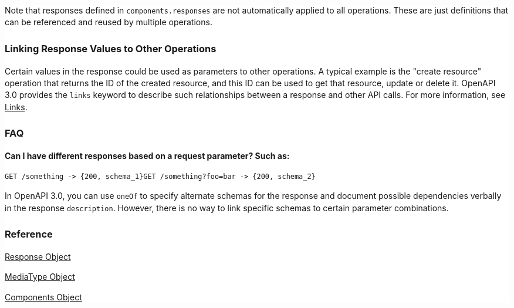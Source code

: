 ```yaml
```

Note that responses defined in `components.responses` are not automatically applied to all operations. 
These are just definitions  that can be referenced and reused by multiple operations.

### Linking Response Values to Other Operations

Certain values in the response could be used as parameters to other operations. 
A typical example is the "create resource" operation that returns the ID of the created resource, and this ID can be used to get that resource, update or delete it. 
OpenAPI 3.0 provides the `links` keyword to describe such relationships between a response and other API calls. 
For more information, see [Links](https://swagger.io/docs/specification/links/).

### FAQ

**Can I have different responses based on a request parameter? Such as:**

```
GET /something -> {200, schema_1}GET /something?foo=bar -> {200, schema_2}
```

In OpenAPI 3.0, you can use `oneOf` to specify alternate schemas for the response and document possible dependencies verbally in the response `description`. However, there is no way to link specific schemas to certain parameter combinations.

### Reference

[Response Object](https://github.com/OAI/OpenAPI-Specification/blob/master/versions/3.0.3.md#responsesObject)

[MediaType Object](https://github.com/OAI/OpenAPI-Specification/blob/master/versions/3.0.3.md#mediaTypeObject)

[Components Object](https://github.com/OAI/OpenAPI-Specification/blob/master/versions/3.0.3.md#componentsObject)